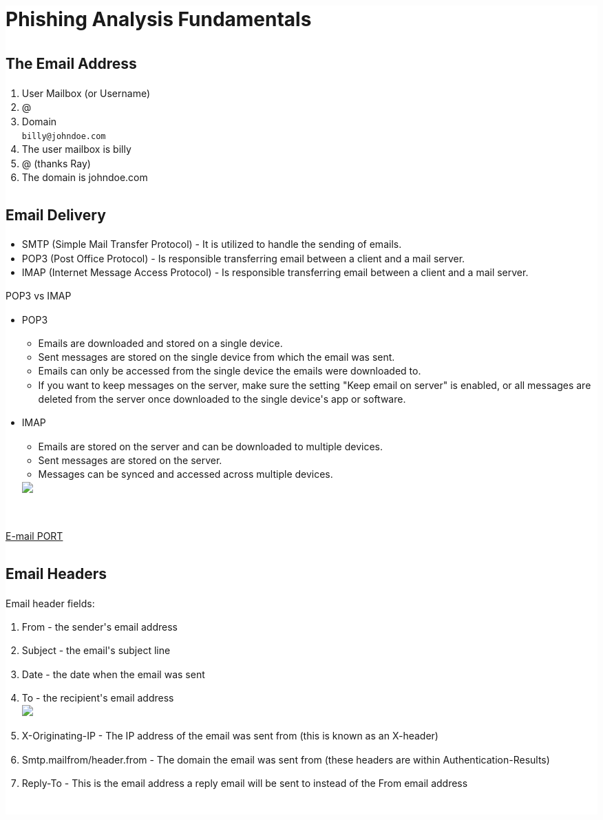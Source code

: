 # Phishing Analysis Fundamentals

## The Email Address

1. User Mailbox (or Username)
2. @
3. Domain  
`billy@johndoe.com`  
1. The user mailbox is billy
2. @ (thanks Ray)
3. The domain is johndoe.com

## Email Delivery
- SMTP (Simple Mail Transfer Protocol) - It is utilized to handle the sending of emails. 
- POP3 (Post Office Protocol) - Is responsible transferring email between a client and a mail server. 
- IMAP (Internet Message Access Protocol) - Is responsible transferring email between a client and a mail server.   

POP3 vs IMAP  
- POP3
    - Emails are downloaded and stored on a single device.
    - Sent messages are stored on the single device from which the email was sent.
    - Emails can only be accessed from the single device the emails were downloaded to.
    - If you want to keep messages on the server, make sure the setting "Keep email on server" is enabled, or all messages are deleted from the server once downloaded to the single device's app or software.  
- IMAP
    - Emails are stored on the server and can be downloaded to multiple devices.
    - Sent messages are stored on the server.
    - Messages can be synced and accessed across multiple devices.  

    <img src="https://github.com/nkn-ctrl/pushtest/blob/main/email-network-flow-4.png" width="700">  
<br>

[E-mail PORT](https://help.dreamhost.com/hc/en-us/articles/215612887-Email-client-protocols-and-port-numbers)


## Email Headers

Email header fields:  
1. From - the sender's email address
2. Subject - the email's subject line
3. Date - the date when the email was sent
4. To - the recipient's email address  
    <img src="https://github.com/nkn-ctrl/pushtest/blob/main/email-raw-headers-2b.png" width="800">  

1. X-Originating-IP - The IP address of the email was sent from (this is known as an X-header)
2. Smtp.mailfrom/header.from - The domain the email was sent from (these headers are within Authentication-Results)
3. Reply-To - This is the email address a reply email will be sent to instead of the From email address
<br>
